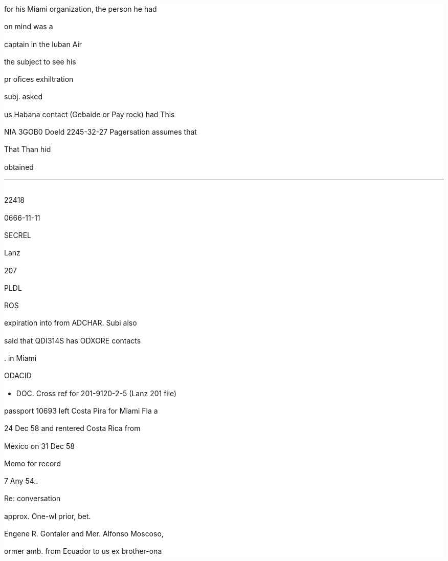 for his Miami organization, the person he had

on mind was a

captain in the luban Air

the subject to see his

pr ofices exhiltration

subj. asked

us Habana contact (Gebaide or Pay rock) had This

NIA 3GOB0 Doeld 2245-32-27 Pagersation assumes that

That Than hid

obtained

---

##
22418

0666-11-11

SECREL

Lanz

207

PLDL

ROS

expiration into from ADCHAR. Subi also

said that QDI314S has ODXORE contacts

. in Miami

ODACID

- DOC. Cross ref for 201-9120-2-5 (Lanz 201 file)

passport 10693 left Costa Pira for Miami Fla a

24 Dec 58 and rentered Costa Rica from

Mexico on 31 Dec 58

Memo for record

7 Any 54..

Re: conversation

approx. One-wl prior, bet.

Engene R. Gontaler and Mer. Alfonso Moscoso,

ormer amb. from Ecuador to us ex brother-ona
